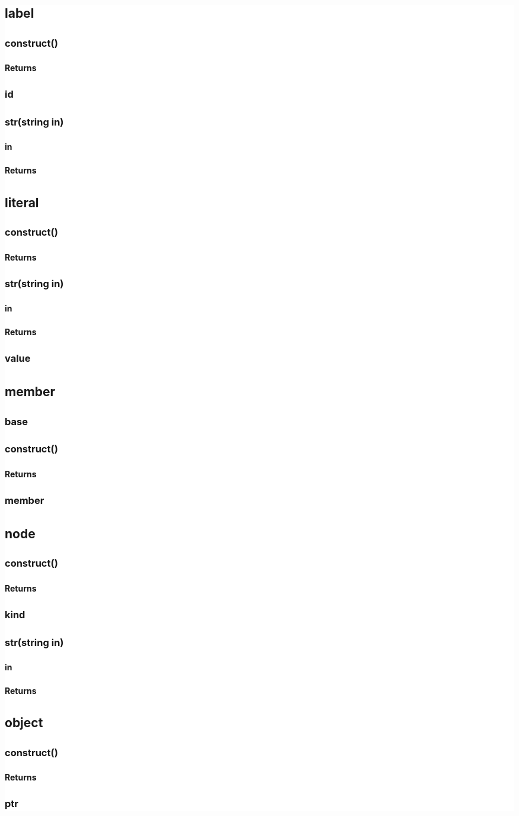 
## label
### construct()
#### Returns
### id
### str(string in)
#### in
#### Returns

## literal
### construct()
#### Returns
### str(string in)
#### in
#### Returns
### value

## member
### base
### construct()
#### Returns
### member

## node
### construct()
#### Returns
### kind
### str(string in)
#### in
#### Returns

## object
### construct()
#### Returns
### ptr
